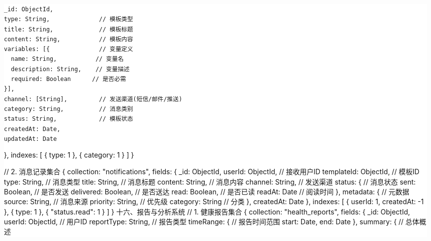     _id: ObjectId,
    type: String,              // 模板类型
    title: String,             // 模板标题
    content: String,           // 模板内容
    variables: [{              // 变量定义
      name: String,           // 变量名
      description: String,    // 变量描述
      required: Boolean      // 是否必需
    }],
    channel: [String],         // 发送渠道(短信/邮件/推送)
    category: String,          // 消息类别
    status: String,            // 模板状态
    createdAt: Date,
    updatedAt: Date
  },
  indexes: [
    { type: 1 },
    { category: 1 }
  ]
}

// 2. 消息记录集合
{
  collection: "notifications",
  fields: {
    _id: ObjectId,
    userId: ObjectId,          // 接收用户ID
    templateId: ObjectId,      // 模板ID
    type: String,              // 消息类型
    title: String,             // 消息标题
    content: String,           // 消息内容
    channel: String,           // 发送渠道
    status: {                  // 消息状态
      sent: Boolean,          // 是否发送
      delivered: Boolean,     // 是否送达
      read: Boolean,         // 是否已读
      readAt: Date           // 阅读时间
    },
    metadata: {                // 元数据
      source: String,         // 消息来源
      priority: String,       // 优先级
      category: String       // 分类
    },
    createdAt: Date
  },
  indexes: [
    { userId: 1, createdAt: -1 },
    { type: 1 },
    { "status.read": 1 }
  ]
}
十六、报告与分析系统
// 1. 健康报告集合
{
  collection: "health_reports",
  fields: {
    _id: ObjectId,
    userId: ObjectId,          // 用户ID
    reportType: String,        // 报告类型
    timeRange: {               // 报告时间范围
      start: Date,
      end: Date
    },
    summary: {                 // 总体概述